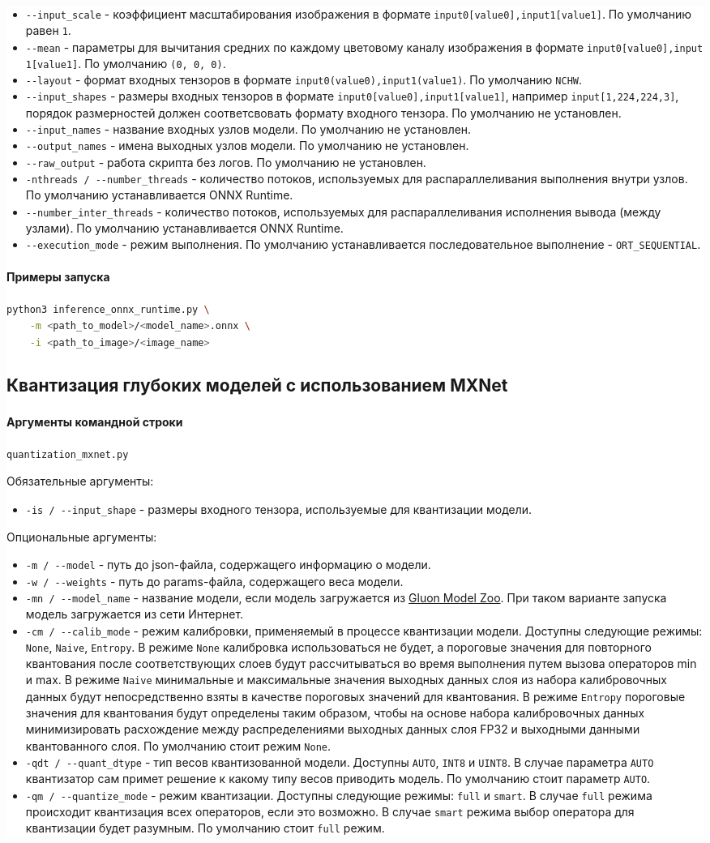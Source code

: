 - `--input_scale` - коэффициент масштабирования изображения в формате `input0[value0],input1[value1]`.
  По умолчанию равен `1`.
- `--mean` - параметры для вычитания средних по каждому цветовому каналу изображения
  в формате `input0[value0],input1[value1]`. По умолчанию `(0, 0, 0)`.
- `--layout` - формат входных тензоров в формате `input0(value0),input1(value1)`. По умолчанию `NCHW`.
- `--input_shapes` - размеры входных тензоров в формате `input0[value0],input1[value1]`,
  например `input[1,224,224,3]`, порядок размерностей должен соответсвовать формату входного тензора.
  По умолчанию не установлен.
- `--input_names` - название входных узлов модели. По умолчанию не установлен.
- `--output_names` - имена выходных узлов модели. По умолчанию не установлен.
- `--raw_output` - работа скрипта без логов. По умолчанию не установлен.
- `-nthreads / --number_threads` - количество потоков, используемых для распараллеливания выполнения внутри узлов.
  По умолчанию устанавливается ONNX Runtime.
- `--number_inter_threads` - количество потоков, используемых для распараллеливания исполнения вывода (между узлами).
  По умолчанию устанавливается ONNX Runtime.
- `--execution_mode` - режим выполнения. По умолчанию устанавливается последовательное выполнение - `ORT_SEQUENTIAL`.

#### Примеры запуска

```bash
python3 inference_onnx_runtime.py \
    -m <path_to_model>/<model_name>.onnx \
    -i <path_to_image>/<image_name>
```

## Квантизация глубоких моделей с использованием MXNet

#### Аргументы командной строки

```bash
quantization_mxnet.py
```

Обязательные аргументы:

- `-is / --input_shape` - размеры входного тензора, используемые для квантизации модели.

Опциональные аргументы:

- `-m / --model` - путь до json-файла, содержащего информацию о модели.
- `-w / --weights` - путь до params-файла, содержащего веса модели.
- `-mn / --model_name` - название модели, если модель
  загружается из [Gluon Model Zoo][gluon_modelzoo].
  При таком варианте запуска модель загружается из сети Интернет.
- `-cm / --calib_mode` - режим калибровки, применяемый в процессе квантизации модели.
  Доступны следующие режимы: `None`, `Naive`, `Entropy`. В режиме `None`
  калибровка использоваться не будет, а пороговые значения для повторного
  квантования после соответствующих слоев будут рассчитываться во время выполнения
  путем вызова операторов min и max. В режиме `Naive` минимальные и максимальные значения
  выходных данных слоя из набора калибровочных данных будут непосредственно взяты в качестве
  пороговых значений для квантования. В режиме `Entropy` пороговые значения для квантования будут
  определены таким образом, чтобы на основе набора калибровочных данных
  минимизировать расхождение между распределениями выходных данных слоя FP32 и выходными
  данными квантованного слоя. По умолчанию стоит режим `None`.
- `-qdt / --quant_dtype` - тип весов квантизованной модели. Доступны `AUTO`, `INT8` и `UINT8`.
  В случае параметра `AUTO` квантизатор сам примет решение к какому типу весов приводить модель.
  По умолчанию стоит параметр `AUTO`.
- `-qm / --quantize_mode` - режим квантизации. Доступны следующие режимы: `full` и `smart`.
  В случае `full` режима происходит квантизация всех операторов, если это возможно.
  В случае `smart` режима выбор оператора для квантизации будет разумным.
  По умолчанию стоит `full` режим.

[execution_providers]: https://onnxruntime.ai/docs/execution-providers
[gluon_modelzoo]: https://cv.gluon.ai/model_zoo/index.html
[tflite_delegates]: https://www.tensorflow.org/lite/performance/delegates
[torchvision]: https://pytorch.org/vision/stable/models.html
[torchvision_models]: https://pytorch.org/vision/0.15/models.html